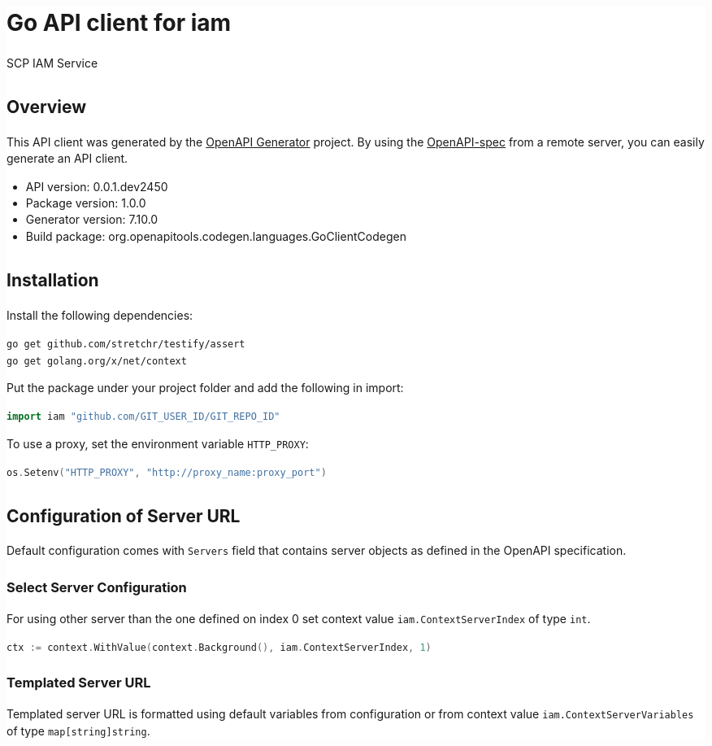 # Go API client for iam

SCP IAM Service

## Overview
This API client was generated by the [OpenAPI Generator](https://openapi-generator.tech) project.  By using the [OpenAPI-spec](https://www.openapis.org/) from a remote server, you can easily generate an API client.

- API version: 0.0.1.dev2450
- Package version: 1.0.0
- Generator version: 7.10.0
- Build package: org.openapitools.codegen.languages.GoClientCodegen

## Installation

Install the following dependencies:

```sh
go get github.com/stretchr/testify/assert
go get golang.org/x/net/context
```

Put the package under your project folder and add the following in import:

```go
import iam "github.com/GIT_USER_ID/GIT_REPO_ID"
```

To use a proxy, set the environment variable `HTTP_PROXY`:

```go
os.Setenv("HTTP_PROXY", "http://proxy_name:proxy_port")
```

## Configuration of Server URL

Default configuration comes with `Servers` field that contains server objects as defined in the OpenAPI specification.

### Select Server Configuration

For using other server than the one defined on index 0 set context value `iam.ContextServerIndex` of type `int`.

```go
ctx := context.WithValue(context.Background(), iam.ContextServerIndex, 1)
```

### Templated Server URL

Templated server URL is formatted using default variables from configuration or from context value `iam.ContextServerVariables` of type `map[string]string`.
